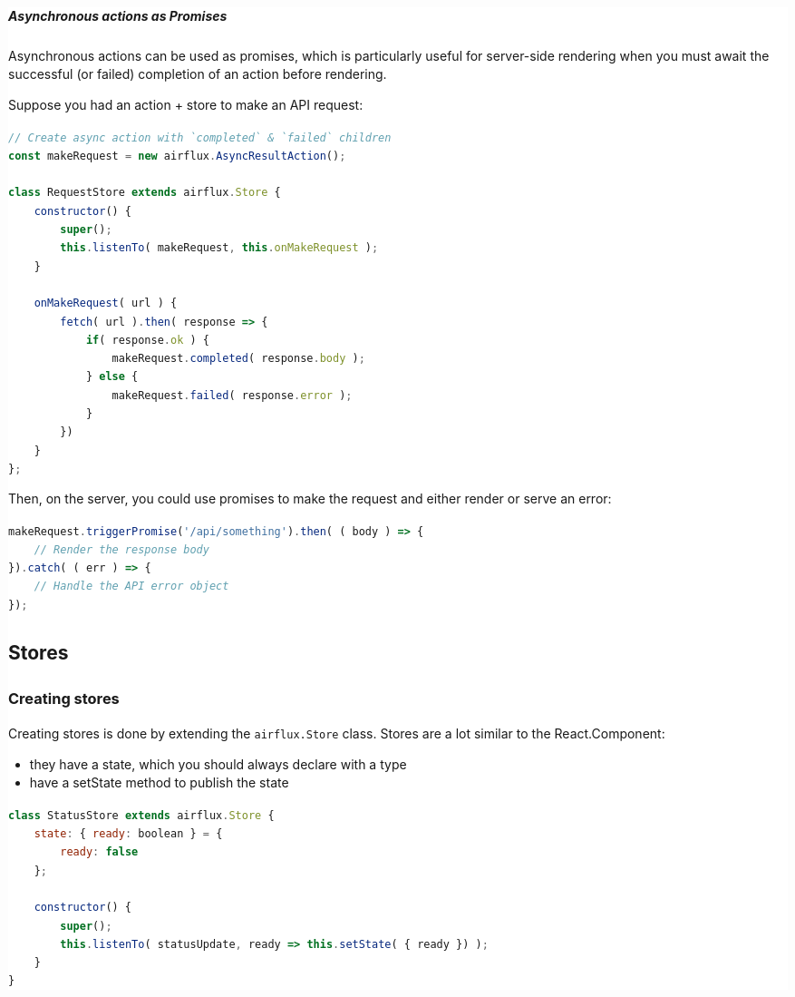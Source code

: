 
##### Asynchronous actions as Promises

Asynchronous actions can be used as promises, which is particularly useful for server-side rendering when you must await the successful (or failed) completion of an action before rendering.

Suppose you had an action + store to make an API request:

```javascript
// Create async action with `completed` & `failed` children
const makeRequest = new airflux.AsyncResultAction();

class RequestStore extends airflux.Store {
    constructor() {
        super();
        this.listenTo( makeRequest, this.onMakeRequest );
    }

    onMakeRequest( url ) {
        fetch( url ).then( response => {
            if( response.ok ) {
                makeRequest.completed( response.body );
            } else {
                makeRequest.failed( response.error );
            }
        })
    }
};
```

Then, on the server, you could use promises to make the request and either render or serve an error:

```javascript
makeRequest.triggerPromise('/api/something').then( ( body ) => {
    // Render the response body
}).catch( ( err ) => {
    // Handle the API error object
});
```



## Stores

### Creating stores

Creating stores is done by extending the `airflux.Store` class.
Stores are a lot similar to the React.Component:
- they have a state, which you should always declare with a type
- have a setState method to publish the state


```javascript
class StatusStore extends airflux.Store {
    state: { ready: boolean } = {
        ready: false
    };

    constructor() {
        super();
        this.listenTo( statusUpdate, ready => this.setState( { ready }) );
    }
}
```
